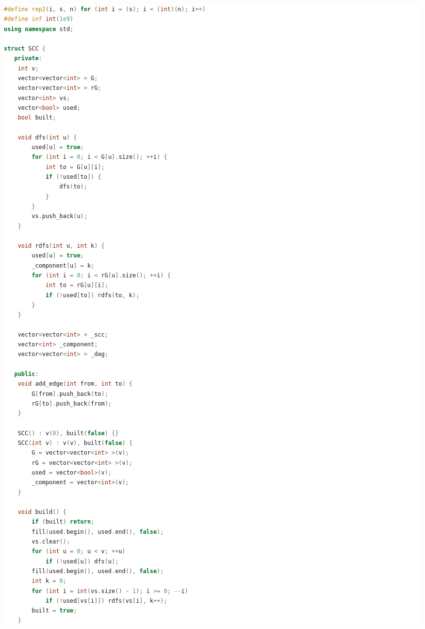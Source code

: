 ```cpp
#define rep2(i, s, n) for (int i = (s); i < (int)(n); i++)
#define inf int(1e9)
using namespace std;

struct SCC {
   private:
    int v;
    vector<vector<int> > G;
    vector<vector<int> > rG;
    vector<int> vs;
    vector<bool> used;
    bool built;

    void dfs(int u) {
        used[u] = true;
        for (int i = 0; i < G[u].size(); ++i) {
            int to = G[u][i];
            if (!used[to]) {
                dfs(to);
            }
        }
        vs.push_back(u);
    }

    void rdfs(int u, int k) {
        used[u] = true;
        _component[u] = k;
        for (int i = 0; i < rG[u].size(); ++i) {
            int to = rG[u][i];
            if (!used[to]) rdfs(to, k);
        }
    }

    vector<vector<int> > _scc;
    vector<int> _component;
    vector<vector<int> > _dag;

   public:
    void add_edge(int from, int to) {
        G[from].push_back(to);
        rG[to].push_back(from);
    }

    SCC() : v(0), built(false) {}
    SCC(int v) : v(v), built(false) {
        G = vector<vector<int> >(v);
        rG = vector<vector<int> >(v);
        used = vector<bool>(v);
        _component = vector<int>(v);
    }

    void build() {
        if (built) return;
        fill(used.begin(), used.end(), false);
        vs.clear();
        for (int u = 0; u < v; ++u)
            if (!used[u]) dfs(u);
        fill(used.begin(), used.end(), false);
        int k = 0;
        for (int i = int(vs.size() - 1); i >= 0; --i)
            if (!used[vs[i]]) rdfs(vs[i], k++);
        built = true;
    }
```